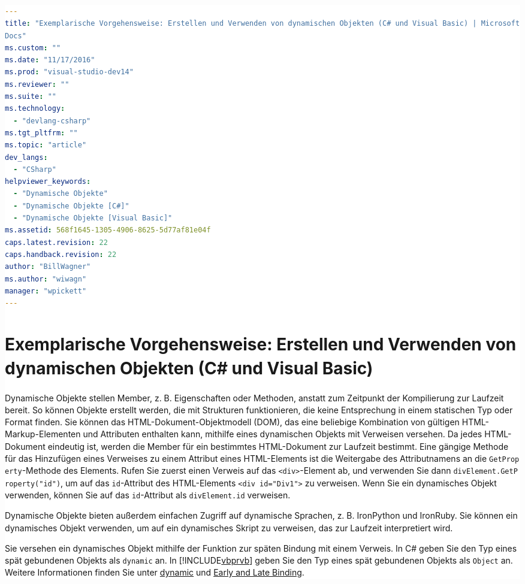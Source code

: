 ```yaml
---
title: "Exemplarische Vorgehensweise: Erstellen und Verwenden von dynamischen Objekten (C# und Visual Basic) | Microsoft Docs"
ms.custom: ""
ms.date: "11/17/2016"
ms.prod: "visual-studio-dev14"
ms.reviewer: ""
ms.suite: ""
ms.technology: 
  - "devlang-csharp"
ms.tgt_pltfrm: ""
ms.topic: "article"
dev_langs: 
  - "CSharp"
helpviewer_keywords: 
  - "Dynamische Objekte"
  - "Dynamische Objekte [C#]"
  - "Dynamische Objekte [Visual Basic]"
ms.assetid: 568f1645-1305-4906-8625-5d77af81e04f
caps.latest.revision: 22
caps.handback.revision: 22
author: "BillWagner"
ms.author: "wiwagn"
manager: "wpickett"
---
```

# Exemplarische Vorgehensweise: Erstellen und Verwenden von dynamischen Objekten (C# und Visual Basic)
Dynamische Objekte stellen Member, z. B. Eigenschaften oder Methoden, anstatt zum Zeitpunkt der Kompilierung zur Laufzeit bereit.  So können Objekte erstellt werden, die mit Strukturen funktionieren, die keine Entsprechung in einem statischen Typ oder Format finden.  Sie können das HTML\-Dokument\-Objektmodell \(DOM\), das eine beliebige Kombination von gültigen HTML\-Markup\-Elementen und Attributen enthalten kann, mithilfe eines dynamischen Objekts mit Verweisen versehen.  Da jedes HTML\-Dokument eindeutig ist, werden die Member für ein bestimmtes HTML\-Dokument zur Laufzeit bestimmt.  Eine gängige Methode für das Hinzufügen eines Verweises zu einem Attribut eines HTML\-Elements ist die Weitergabe des Attributnamens an die `GetProperty`\-Methode des Elements.  Rufen Sie zuerst einen Verweis auf das `<div>`\-Element ab, und verwenden Sie dann `divElement.GetProperty("id")`, um auf das `id`\-Attribut des HTML\-Elements `<div id="Div1">` zu verweisen.  Wenn Sie ein dynamisches Objekt verwenden, können Sie auf das `id`\-Attribut als `divElement.id` verweisen.  
  
 Dynamische Objekte bieten außerdem einfachen Zugriff auf dynamische Sprachen, z. B. IronPython und IronRuby.  Sie können ein dynamisches Objekt verwenden, um auf ein dynamisches Skript zu verweisen, das zur Laufzeit interpretiert wird.  
  
 Sie versehen ein dynamisches Objekt mithilfe der Funktion zur späten Bindung mit einem Verweis.  In C\# geben Sie den Typ eines spät gebundenen Objekts als `dynamic` an.  In [!INCLUDE[vbprvb](../../../csharp/programming-guide/concepts/linq/includes/vbprvb_md.md)] geben Sie den Typ eines spät gebundenen Objekts als `Object` an.  Weitere Informationen finden Sie unter [dynamic](../../../csharp/language-reference/keywords/dynamic.md) und [Early and Late Binding](../../../visual-basic/programming-guide/language-features/early-late-binding/early-and-late-binding.md).  
  